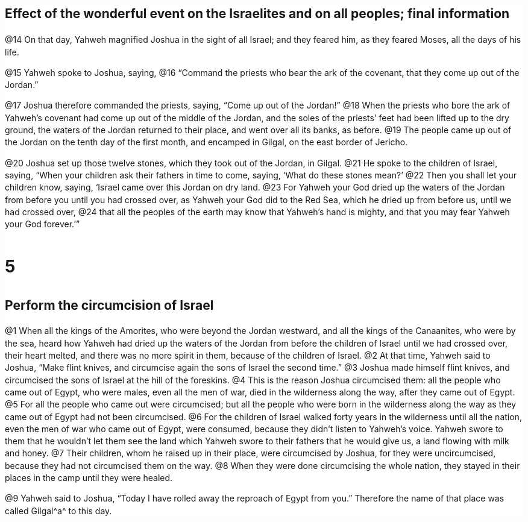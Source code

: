 ## Effect of the wonderful event on the Israelites and on all peoples; final information
@14 On that day, Yahweh magnified Joshua in the sight of all Israel; and they feared him, as they feared Moses, all the days of his life. 

@15 Yahweh spoke to Joshua, saying, 
@16 “Command the priests who bear the ark of the covenant, that they come up out of the Jordan.” 

@17 Joshua therefore commanded the priests, saying, “Come up out of the Jordan!” 
@18 When the priests who bore the ark of Yahweh’s covenant had come up out of the middle of the Jordan, and the soles of the priests’ feet had been lifted up to the dry ground, the waters of the Jordan returned to their place, and went over all its banks, as before. 
@19 The people came up out of the Jordan on the tenth day of the first month, and encamped in Gilgal, on the east border of Jericho. 

@20 Joshua set up those twelve stones, which they took out of the Jordan, in Gilgal. 
@21 He spoke to the children of Israel, saying, “When your children ask their fathers in time to come, saying, ‘What do these stones mean?’ 
@22 Then you shall let your children know, saying, ‘Israel came over this Jordan on dry land. 
@23 For Yahweh your God dried up the waters of the Jordan from before you until you had crossed over, as Yahweh your God did to the Red Sea, which he dried up from before us, until we had crossed over, 
@24 that all the peoples of the earth may know that Yahweh’s hand is mighty, and that you may fear Yahweh your God forever.’” 

# 5 
## Perform the circumcision of Israel
@1 When all the kings of the Amorites, who were beyond the Jordan westward, and all the kings of the Canaanites, who were by the sea, heard how Yahweh had dried up the waters of the Jordan from before the children of Israel until we had crossed over, their heart melted, and there was no more spirit in them, because of the children of Israel. 
@2 At that time, Yahweh said to Joshua, “Make flint knives, and circumcise again the sons of Israel the second time.” 
@3 Joshua made himself flint knives, and circumcised the sons of Israel at the hill of the foreskins. 
@4 This is the reason Joshua circumcised them: all the people who came out of Egypt, who were males, even all the men of war, died in the wilderness along the way, after they came out of Egypt. 
@5 For all the people who came out were circumcised; but all the people who were born in the wilderness along the way as they came out of Egypt had not been circumcised. 
@6 For the children of Israel walked forty years in the wilderness until all the nation, even the men of war who came out of Egypt, were consumed, because they didn’t listen to Yahweh’s voice. Yahweh swore to them that he wouldn’t let them see the land which Yahweh swore to their fathers that he would give us, a land flowing with milk and honey. 
@7 Their children, whom he raised up in their place, were circumcised by Joshua, for they were uncircumcised, because they had not circumcised them on the way. 
@8 When they were done circumcising the whole nation, they stayed in their places in the camp until they were healed. 

@9 Yahweh said to Joshua, “Today I have rolled away the reproach of Egypt from you.” Therefore the name of that place was called Gilgal^a^ to this day.
